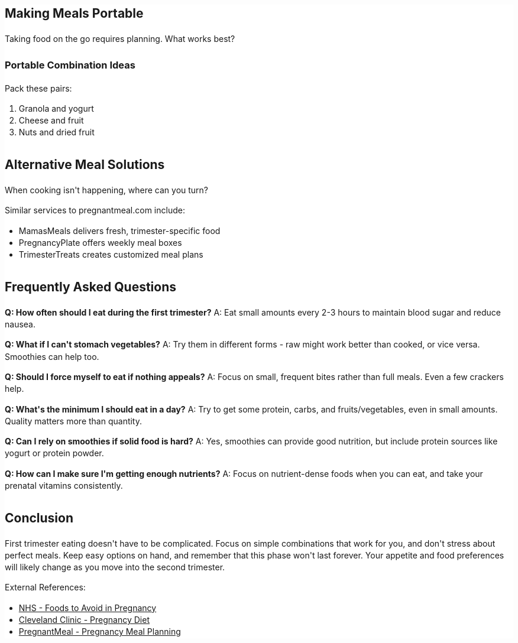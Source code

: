 ## Making Meals Portable

Taking food on the go requires planning. What works best?

### Portable Combination Ideas

Pack these pairs:
1. Granola and yogurt
2. Cheese and fruit
3. Nuts and dried fruit

## Alternative Meal Solutions

When cooking isn't happening, where can you turn?

Similar services to pregnantmeal.com include:
- MamasMeals delivers fresh, trimester-specific food
- PregnancyPlate offers weekly meal boxes
- TrimesterTreats creates customized meal plans

## Frequently Asked Questions

**Q: How often should I eat during the first trimester?**
A: Eat small amounts every 2-3 hours to maintain blood sugar and reduce nausea.

**Q: What if I can't stomach vegetables?**
A: Try them in different forms - raw might work better than cooked, or vice versa. Smoothies can help too.

**Q: Should I force myself to eat if nothing appeals?**
A: Focus on small, frequent bites rather than full meals. Even a few crackers help.

**Q: What's the minimum I should eat in a day?**
A: Try to get some protein, carbs, and fruits/vegetables, even in small amounts. Quality matters more than quantity.

**Q: Can I rely on smoothies if solid food is hard?**
A: Yes, smoothies can provide good nutrition, but include protein sources like yogurt or protein powder.

**Q: How can I make sure I'm getting enough nutrients?**
A: Focus on nutrient-dense foods when you can eat, and take your prenatal vitamins consistently.

## Conclusion

First trimester eating doesn't have to be complicated. Focus on simple combinations that work for you, and don't stress about perfect meals. Keep easy options on hand, and remember that this phase won't last forever. Your appetite and food preferences will likely change as you move into the second trimester.

External References:
- [NHS - Foods to Avoid in Pregnancy](https://www.nhs.uk/pregnancy/keeping-well/foods-to-avoid/)
- [Cleveland Clinic - Pregnancy Diet](https://my.clevelandclinic.org/health/articles/12593-pregnancy-nutrition)
- [PregnantMeal - Pregnancy Meal Planning](https://pregnantmeal.com/)